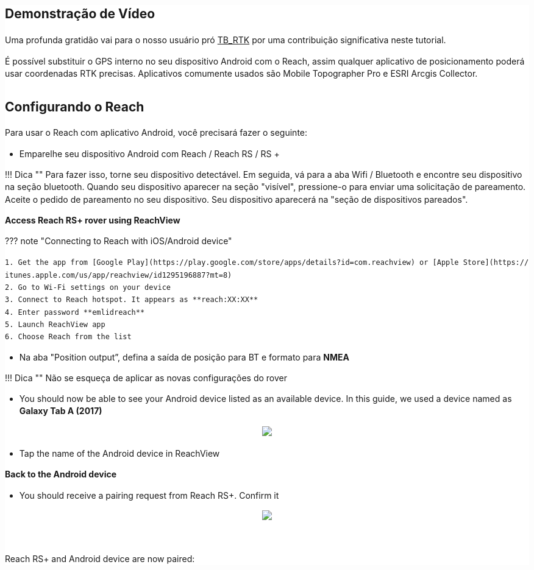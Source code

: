 ## Demonstração de Vídeo

Uma profunda gratidão vai para o nosso usuário pró [TB_RTK](https://community.emlid.com/users/tb_rtk/activity) por uma contribuição significativa neste tutorial.

<div style="text-align: center;"><iframe width="560" height="315" src="https://www.youtube.com/embed/yy8EVSMq9Bk" frameborder="0" allowfullscreen></iframe></div>

É possível substituir o GPS interno no seu dispositivo Android com o Reach, assim qualquer aplicativo de posicionamento poderá usar coordenadas RTK precisas. Aplicativos comumente usados são Mobile Topographer Pro e ESRI Arcgis Collector.

## Configurando o Reach

Para usar o Reach com aplicativo Android, você precisará fazer o seguinte:

* Emparelhe seu dispositivo Android com Reach / Reach RS / RS +

!!! Dica ""
    Para fazer isso, torne seu dispositivo detectável. Em seguida, vá para a aba Wifi / Bluetooth e encontre seu dispositivo na seção bluetooth. Quando seu dispositivo aparecer na seção "visível", pressione-o para enviar uma solicitação de pareamento. Aceite o pedido de pareamento no seu dispositivo. Seu dispositivo aparecerá na "seção de dispositivos pareados".

**Access Reach RS+ rover using ReachView**

??? note "Connecting to Reach with iOS/Android device"

	1. Get the app from [Google Play](https://play.google.com/store/apps/details?id=com.reachview) or [Apple Store](https://itunes.apple.com/us/app/reachview/id1295196887?mt=8)
	2. Go to Wi-Fi settings on your device
	3. Connect to Reach hotspot. It appears as **reach:XX:XX**
	4. Enter password **emlidreach**
	5. Launch ReachView app
	6. Choose Reach from the list

* Na aba "Position output”, defina a saída de posição para BT e formato para **NMEA**

!!! Dica ""
    Não se esqueça de aplicar as novas configurações do rover

* You should now be able to see your Android device listed as an available device. In this guide, we used a device named as **Galaxy Tab A (2017)**

<p style="text-align:center"><img src="../img/reach/mock-location/discoverable-devices.png" style="width: 800px;"/></p>

* Tap the name of the Android device in ReachView

**Back to the Android device**

* You should receive a pairing request from Reach RS+. Confirm it

<p style="text-align:center"><img src="../img/reach/mock-location/pairing-request.jpg" style="width: 800px;"/></p>

<br>

Reach RS+ and Android device are now paired:
